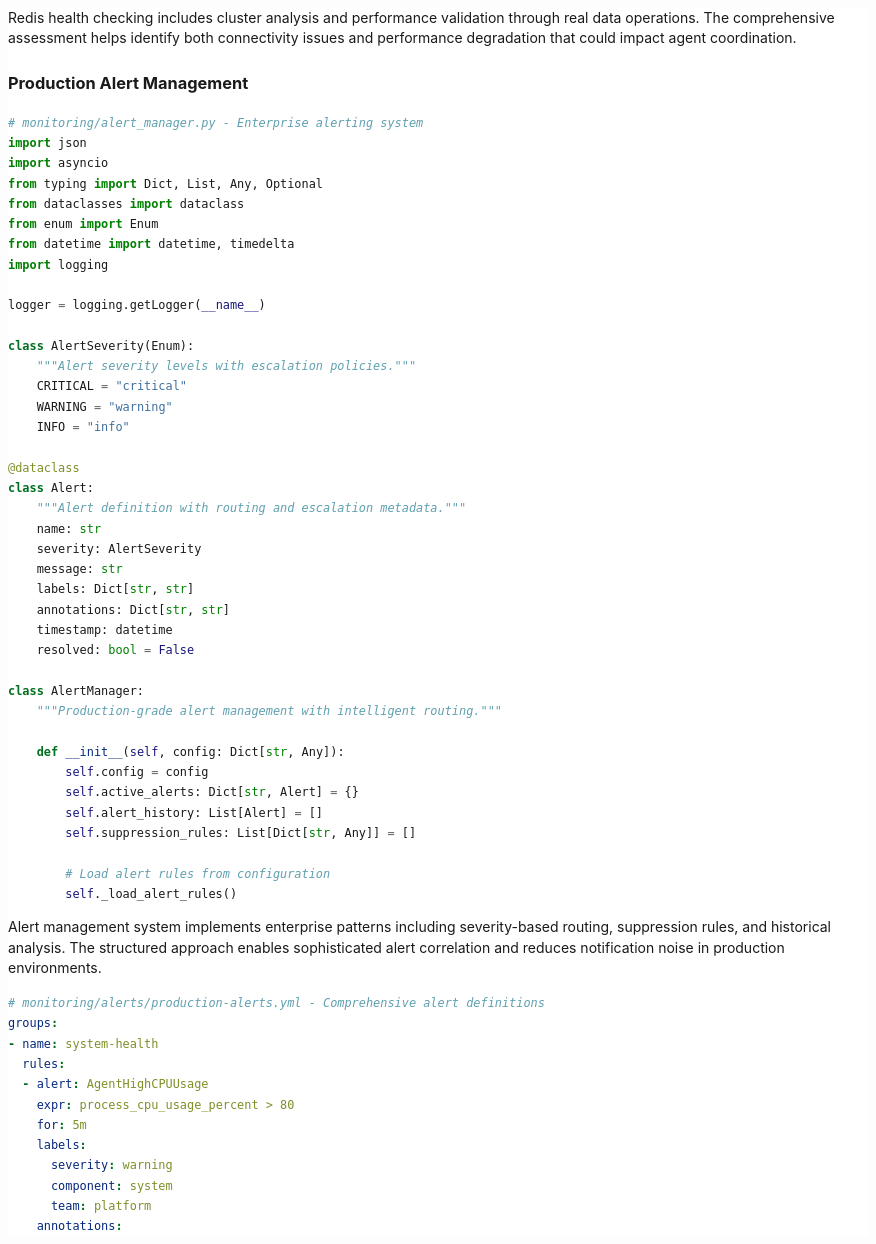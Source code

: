 Redis health checking includes cluster analysis and performance validation through real data operations. The comprehensive assessment helps identify both connectivity issues and performance degradation that could impact agent coordination.

### Production Alert Management

```python
# monitoring/alert_manager.py - Enterprise alerting system
import json
import asyncio
from typing import Dict, List, Any, Optional
from dataclasses import dataclass
from enum import Enum
from datetime import datetime, timedelta
import logging

logger = logging.getLogger(__name__)

class AlertSeverity(Enum):
    """Alert severity levels with escalation policies."""
    CRITICAL = "critical"
    WARNING = "warning"
    INFO = "info"

@dataclass
class Alert:
    """Alert definition with routing and escalation metadata."""
    name: str
    severity: AlertSeverity
    message: str
    labels: Dict[str, str]
    annotations: Dict[str, str]
    timestamp: datetime
    resolved: bool = False
    
class AlertManager:
    """Production-grade alert management with intelligent routing."""
    
    def __init__(self, config: Dict[str, Any]):
        self.config = config
        self.active_alerts: Dict[str, Alert] = {}
        self.alert_history: List[Alert] = []
        self.suppression_rules: List[Dict[str, Any]] = []
        
        # Load alert rules from configuration
        self._load_alert_rules()
```

Alert management system implements enterprise patterns including severity-based routing, suppression rules, and historical analysis. The structured approach enables sophisticated alert correlation and reduces notification noise in production environments.

```yaml
# monitoring/alerts/production-alerts.yml - Comprehensive alert definitions
groups:
- name: system-health
  rules:
  - alert: AgentHighCPUUsage
    expr: process_cpu_usage_percent > 80
    for: 5m
    labels:
      severity: warning
      component: system
      team: platform
    annotations:
```
